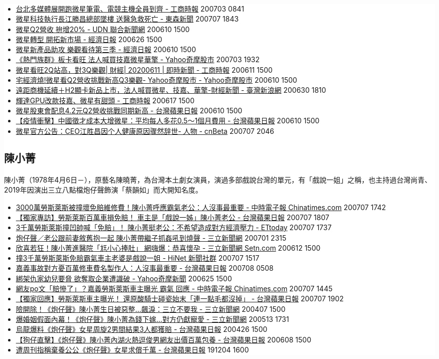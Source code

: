 - [台北多媒體展開跑微星筆電、電競主機全員到齊 - 工商時報](https://ctee.com.tw/industrynews/consumption/295105.html "台北多媒體展開跑微星筆電、電競主機全員到齊 - 工商時報") 200703 0841
- [微星科技執行長江勝昌總部墜樓 送醫急救死亡 - 東森新聞](https://news.ebc.net.tw/news/society/217341 "微星科技執行長江勝昌總部墜樓 送醫急救死亡 - 東森新聞") 200707 1843
- [微星Q2營收 拚增20% - UDN 聯合新聞網](https://udn.com/news/story/7253/4627297 "微星Q2營收 拚增20% - UDN 聯合新聞網") 200610 1500
- [微星轉型 開拓新市場 - 經濟日報](https://money.udn.com/money/story/5710/4660159 "微星轉型 開拓新市場 - 經濟日報") 200626 1500
- [微星新產品助攻 樂觀看待第三季 - 經濟日報](https://money.udn.com/money/story/5612/4626032 "微星新產品助攻 樂觀看待第三季 - 經濟日報") 200610 1500
- [《熱門族群》板卡看旺 法人喊買技嘉微星華擎 - Yahoo奇摩股市](https://tw.stock.yahoo.com/news/%E7%86%B1%E9%96%80%E6%97%8F%E7%BE%A4-%E6%9D%BF%E5%8D%A1%E7%9C%8B%E6%97%BA-%E6%B3%95%E4%BA%BA%E5%96%8A%E8%B2%B7%E6%8A%80%E5%98%89%E5%BE%AE%E6%98%9F%E8%8F%AF%E6%93%8E-023234898.html "《熱門族群》板卡看旺 法人喊買技嘉微星華擎 - Yahoo奇摩股市") 200703 1932
- [微星看旺2Q站高，對3Q樂觀| 財經| 20200611 | 即時新聞 - 工商時報](https://m.ctee.com.tw/livenews/aj/b96848002020061023572265?area= "微星看旺2Q站高，對3Q樂觀| 財經| 20200611 | 即時新聞 - 工商時報") 200611 1500
- [宅經濟燒!微星看Q2營收挑戰新高Q3樂觀- Yahoo奇摩股市 - Yahoo奇摩股市](https://tw.stock.yahoo.com/video/%E5%AE%85%E7%B6%93%E6%BF%9F%E7%87%92-%E5%BE%AE%E6%98%9F%E7%9C%8Bq2%E7%87%9F%E6%94%B6%E6%8C%91%E6%88%B0%E6%96%B0%E9%AB%98-q3%E6%A8%82%E8%A7%80-081913613.html "宅經濟燒!微星看Q2營收挑戰新高Q3樂觀- Yahoo奇摩股市 - Yahoo奇摩股市") 200610 1500
- [遠距商機延續＋H2顯卡新品上市，法人喊買微星、技嘉、華擎-財經新聞 - 臺灣新浪網](https://news.sina.com.tw/article/20200630/35615666.html "遠距商機延續＋H2顯卡新品上市，法人喊買微星、技嘉、華擎-財經新聞 - 臺灣新浪網") 200630 1810
- [輝達GPU改款技嘉、微星有甜頭 - 工商時報](https://ctee.com.tw/news/warrant/286980.html "輝達GPU改款技嘉、微星有甜頭 - 工商時報") 200617 1500
- [微星股東會配息4.2元Q2營收挑戰同期新高 - 台灣蘋果日報](https://tw.appledaily.com/property/20200610/XAAEXV5BNOZTWIH5MA5CMHCKTY/ "微星股東會配息4.2元Q2營收挑戰同期新高 - 台灣蘋果日報") 200610 1500
- [【疫情衝擊】中國徵才成本大增微星：平均每人多花0.5～1個月費用 - 台灣蘋果日報](https://tw.appledaily.com/property/20200610/CUQLGQDZ2HMANEZCMCASZ7GGNU/ "【疫情衝擊】中國徵才成本大增微星：平均每人多花0.5～1個月費用 - 台灣蘋果日報") 200610 1500
- [微星官方公告：CEO江胜昌因个人健康原因骤然辞世- 人物 - cnBeta](http://www.cnbeta.com/articles/tech/1000279.htm "微星官方公告：CEO江胜昌因个人健康原因骤然辞世- 人物 - cnBeta") 200707 2046

## 陳小菁

陳小菁（1978年4月6日－），原藝名陳曉菁，為台灣本土劇女演員，演過多部戲說台灣的單元，有「戲說一姐」之稱，也主持過台灣尚青、2019年因演出三立八點檔炮仔聲飾演「蔡韻如」而大開知名度。
- [3000萬勞斯萊斯被撞壞免賠維修費！陳小菁呼應霸氣老公：人沒事最重要 - 中時電子報 Chinatimes.com](https://www.chinatimes.com/realtimenews/20200707004450-260404 "3000萬勞斯萊斯被撞壞免賠維修費！陳小菁呼應霸氣老公：人沒事最重要 - 中時電子報 Chinatimes.com") 200707 1742
- [【獨家專訪】勞斯萊斯百萬車損免賠！ 車主是「戲說一姊」陳小菁老公 - 台灣蘋果日報](https://tw.appledaily.com/local/20200707/V7RQGAIP527ATXMAPTY4YXBW4Y/ "【獨家專訪】勞斯萊斯百萬車損免賠！ 車主是「戲說一姊」陳小菁老公 - 台灣蘋果日報") 200707 1807
- [3千萬勞斯萊斯撞凹帥喊「免賠」！ 陳小菁挺老公：不希望造成對方經濟壓力 - ETtoday](https://www.ettoday.net/news/20200707/1754896.htm "3千萬勞斯萊斯撞凹帥喊「免賠」！ 陳小菁挺老公：不希望造成對方經濟壓力 - ETtoday") 200707 1737
- [炮仔聲／老公跟前妻敘舊抱一起 陳小菁帶繼子抓姦吼到燒聲 - 三立新聞網](https://star.setn.com/news/771250 "炮仔聲／老公跟前妻敘舊抱一起 陳小菁帶繼子抓姦吼到燒聲 - 三立新聞網") 200701 2315
- [欣喜若狂！陳小菁進醫院「尪小心捧肚」 網嗨爆：恭喜懷孕 - 三立新聞網 Setn.com](https://www.setn.com/News.aspx?NewsID=760377 "欣喜若狂！陳小菁進醫院「尪小心捧肚」 網嗨爆：恭喜懷孕 - 三立新聞網 Setn.com") 200612 1500
- [撞3千萬勞斯萊斯免賠霸氣車主老婆是戲說一姐 - HiNet 新聞社群](https://times.hinet.net/topic/22962617 "撞3千萬勞斯萊斯免賠霸氣車主老婆是戲說一姐 - HiNet 新聞社群") 200707 1517
- [嘉義事故對方憂百萬修車費名製作人：人沒事最重要 - 台灣蘋果日報](https://tw.news.appledaily.com/headline/20200708/WHXHG6GHGPAKBXUHNGMLVQJVQM/ "嘉義事故對方憂百萬修車費名製作人：人沒事最重要 - 台灣蘋果日報") 200708 0508
- [綁架仇家幼兒要脅 欲奪取企業遭識破 - Yahoo奇摩新聞](https://tw.news.yahoo.com/%E7%B6%81%E6%9E%B6%E4%BB%87%E5%AE%B6%E5%B9%BC%E5%85%92%E8%A6%81%E8%84%85-%E6%AC%B2%E5%A5%AA%E5%8F%96%E4%BC%81%E6%A5%AD%E9%81%AD%E8%AD%98%E7%A0%B4-145505295.html "綁架仇家幼兒要脅 欲奪取企業遭識破 - Yahoo奇摩新聞") 200625 1500
- [網友po文「賠慘了」？嘉義勞斯萊斯車主曝光 霸氣 回應 - 中時電子報 Chinatimes.com](https://www.chinatimes.com/realtimenews/20200707003184-260402 "網友po文「賠慘了」？嘉義勞斯萊斯車主曝光 霸氣 回應 - 中時電子報 Chinatimes.com") 200707 1445
- [【獨家回應】勞斯萊斯車主曝光！ 還原酸騎士碰瓷始末「連一點毛都沒掉」 - 台灣蘋果日報](https://tw.appledaily.com/local/20200707/4MVKY5BPOJQUITUMPQEDA5R65A/ "【獨家回應】勞斯萊斯車主曝光！ 還原酸騎士碰瓷始末「連一點毛都沒掉」 - 台灣蘋果日報") 200707 1902
- [險開除！《炮仔聲》陳小菁生日被惡整…飆淚：三立不要我 - 三立新聞網](https://www.setn.com/News.aspx?NewsID=720893 "險開除！《炮仔聲》陳小菁生日被惡整…飆淚：三立不要我 - 三立新聞網") 200407 1500
- [爆婚姻假面內幕！《炮仔聲》陳小菁為錢下嫁…對方仍獻寵愛 - 三立新聞網](https://www.setn.com/News.aspx?NewsID=741787 "爆婚姻假面內幕！《炮仔聲》陳小菁為錢下嫁…對方仍獻寵愛 - 三立新聞網") 200513 1731
- [烏龍爆料《炮仔聲》女星周旋2男間結果3人都獲賠 - 台灣蘋果日報](https://tw.appledaily.com/local/20200426/ZHB7QQIHVGNOJZZ3GYM2UFK2LY/ "烏龍爆料《炮仔聲》女星周旋2男間結果3人都獲賠 - 台灣蘋果日報") 200426 1500
- [【狗仔直擊】《炮仔聲》陳小菁內湖火熱逗俊男網友出價百萬包養 - 台灣蘋果日報](https://tw.appledaily.com/entertainment/20200608/IGQ7G4OBR26LE7C5HHHVMULCM4/ "【狗仔直擊】《炮仔聲》陳小菁內湖火熱逗俊男網友出價百萬包養 - 台灣蘋果日報") 200608 1500
- [遭周刊指稱棄養公公《炮仔聲》女星求償千萬 - 台灣蘋果日報](https://tw.appledaily.com/local/20191204/SGVMLU7MIYXGY2KPZEQY3MOIUQ/ "遭周刊指稱棄養公公《炮仔聲》女星求償千萬 - 台灣蘋果日報") 191204 1600